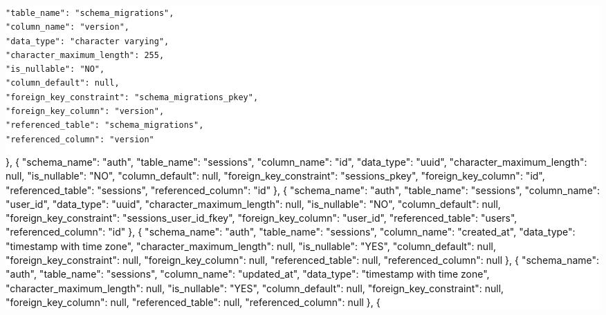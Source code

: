     "table_name": "schema_migrations",
    "column_name": "version",
    "data_type": "character varying",
    "character_maximum_length": 255,
    "is_nullable": "NO",
    "column_default": null,
    "foreign_key_constraint": "schema_migrations_pkey",
    "foreign_key_column": "version",
    "referenced_table": "schema_migrations",
    "referenced_column": "version"
  },
  {
    "schema_name": "auth",
    "table_name": "sessions",
    "column_name": "id",
    "data_type": "uuid",
    "character_maximum_length": null,
    "is_nullable": "NO",
    "column_default": null,
    "foreign_key_constraint": "sessions_pkey",
    "foreign_key_column": "id",
    "referenced_table": "sessions",
    "referenced_column": "id"
  },
  {
    "schema_name": "auth",
    "table_name": "sessions",
    "column_name": "user_id",
    "data_type": "uuid",
    "character_maximum_length": null,
    "is_nullable": "NO",
    "column_default": null,
    "foreign_key_constraint": "sessions_user_id_fkey",
    "foreign_key_column": "user_id",
    "referenced_table": "users",
    "referenced_column": "id"
  },
  {
    "schema_name": "auth",
    "table_name": "sessions",
    "column_name": "created_at",
    "data_type": "timestamp with time zone",
    "character_maximum_length": null,
    "is_nullable": "YES",
    "column_default": null,
    "foreign_key_constraint": null,
    "foreign_key_column": null,
    "referenced_table": null,
    "referenced_column": null
  },
  {
    "schema_name": "auth",
    "table_name": "sessions",
    "column_name": "updated_at",
    "data_type": "timestamp with time zone",
    "character_maximum_length": null,
    "is_nullable": "YES",
    "column_default": null,
    "foreign_key_constraint": null,
    "foreign_key_column": null,
    "referenced_table": null,
    "referenced_column": null
  },
  {